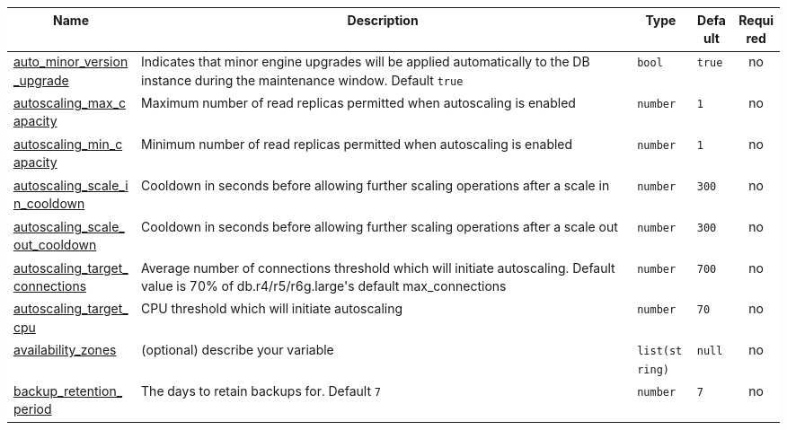 | Name                                                                                                                                                               | Description                                                                                                                                                                                                              | Type                                                                                            | Default                            | Required |
| ------------------------------------------------------------------------------------------------------------------------------------------------------------------ | ------------------------------------------------------------------------------------------------------------------------------------------------------------------------------------------------------------------------ | ----------------------------------------------------------------------------------------------- | ---------------------------------- | :------: |
| <a name="input_auto_minor_version_upgrade"></a> [auto_minor_version_upgrade](#input_auto_minor_version_upgrade)                                                    | Indicates that minor engine upgrades will be applied automatically to the DB instance during the maintenance window. Default `true`                                                                                      | `bool`                                                                                          | `true`                             |    no    |
| <a name="input_autoscaling_max_capacity"></a> [autoscaling_max_capacity](#input_autoscaling_max_capacity)                                                          | Maximum number of read replicas permitted when autoscaling is enabled                                                                                                                                                    | `number`                                                                                        | `1`                                |    no    |
| <a name="input_autoscaling_min_capacity"></a> [autoscaling_min_capacity](#input_autoscaling_min_capacity)                                                          | Minimum number of read replicas permitted when autoscaling is enabled                                                                                                                                                    | `number`                                                                                        | `1`                                |    no    |
| <a name="input_autoscaling_scale_in_cooldown"></a> [autoscaling_scale_in_cooldown](#input_autoscaling_scale_in_cooldown)                                           | Cooldown in seconds before allowing further scaling operations after a scale in                                                                                                                                          | `number`                                                                                        | `300`                              |    no    |
| <a name="input_autoscaling_scale_out_cooldown"></a> [autoscaling_scale_out_cooldown](#input_autoscaling_scale_out_cooldown)                                        | Cooldown in seconds before allowing further scaling operations after a scale out                                                                                                                                         | `number`                                                                                        | `300`                              |    no    |
| <a name="input_autoscaling_target_connections"></a> [autoscaling_target_connections](#input_autoscaling_target_connections)                                        | Average number of connections threshold which will initiate autoscaling. Default value is 70% of db.r4/r5/r6g.large's default max_connections                                                                            | `number`                                                                                        | `700`                              |    no    |
| <a name="input_autoscaling_target_cpu"></a> [autoscaling_target_cpu](#input_autoscaling_target_cpu)                                                                | CPU threshold which will initiate autoscaling                                                                                                                                                                            | `number`                                                                                        | `70`                               |    no    |
| <a name="input_availability_zones"></a> [availability_zones](#input_availability_zones)                                                                            | (optional) describe your variable                                                                                                                                                                                        | `list(string)`                                                                                  | `null`                             |    no    |
| <a name="input_backup_retention_period"></a> [backup_retention_period](#input_backup_retention_period)                                                             | The days to retain backups for. Default `7`                                                                                                                                                                              | `number`                                                                                        | `7`                                |    no    |